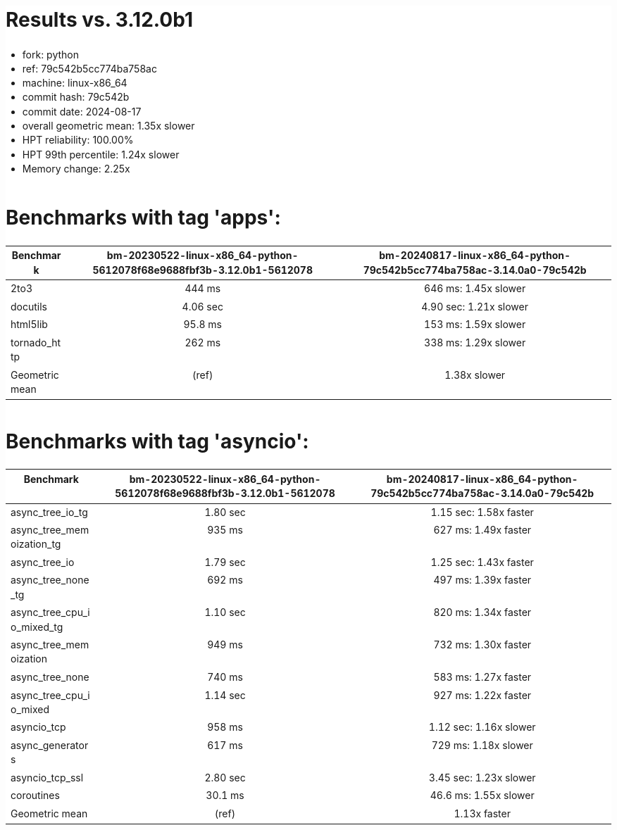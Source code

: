 # Results vs. 3.12.0b1

- fork: python
- ref: 79c542b5cc774ba758ac
- machine: linux-x86_64
- commit hash: 79c542b
- commit date: 2024-08-17
- overall geometric mean: 1.35x slower
- HPT reliability: 100.00%
- HPT 99th percentile: 1.24x slower
- Memory change: 2.25x

Benchmarks with tag 'apps':
===========================

| Benchmark      | bm-20230522-linux-x86_64-python-5612078f68e9688fbf3b-3.12.0b1-5612078 | bm-20240817-linux-x86_64-python-79c542b5cc774ba758ac-3.14.0a0-79c542b |
|----------------|:---------------------------------------------------------------------:|:---------------------------------------------------------------------:|
| 2to3           | 444 ms                                                                | 646 ms: 1.45x slower                                                  |
| docutils       | 4.06 sec                                                              | 4.90 sec: 1.21x slower                                                |
| html5lib       | 95.8 ms                                                               | 153 ms: 1.59x slower                                                  |
| tornado_http   | 262 ms                                                                | 338 ms: 1.29x slower                                                  |
| Geometric mean | (ref)                                                                 | 1.38x slower                                                          |

Benchmarks with tag 'asyncio':
==============================

| Benchmark                  | bm-20230522-linux-x86_64-python-5612078f68e9688fbf3b-3.12.0b1-5612078 | bm-20240817-linux-x86_64-python-79c542b5cc774ba758ac-3.14.0a0-79c542b |
|----------------------------|:---------------------------------------------------------------------:|:---------------------------------------------------------------------:|
| async_tree_io_tg           | 1.80 sec                                                              | 1.15 sec: 1.58x faster                                                |
| async_tree_memoization_tg  | 935 ms                                                                | 627 ms: 1.49x faster                                                  |
| async_tree_io              | 1.79 sec                                                              | 1.25 sec: 1.43x faster                                                |
| async_tree_none_tg         | 692 ms                                                                | 497 ms: 1.39x faster                                                  |
| async_tree_cpu_io_mixed_tg | 1.10 sec                                                              | 820 ms: 1.34x faster                                                  |
| async_tree_memoization     | 949 ms                                                                | 732 ms: 1.30x faster                                                  |
| async_tree_none            | 740 ms                                                                | 583 ms: 1.27x faster                                                  |
| async_tree_cpu_io_mixed    | 1.14 sec                                                              | 927 ms: 1.22x faster                                                  |
| asyncio_tcp                | 958 ms                                                                | 1.12 sec: 1.16x slower                                                |
| async_generators           | 617 ms                                                                | 729 ms: 1.18x slower                                                  |
| asyncio_tcp_ssl            | 2.80 sec                                                              | 3.45 sec: 1.23x slower                                                |
| coroutines                 | 30.1 ms                                                               | 46.6 ms: 1.55x slower                                                 |
| Geometric mean             | (ref)                                                                 | 1.13x faster                                                          |
